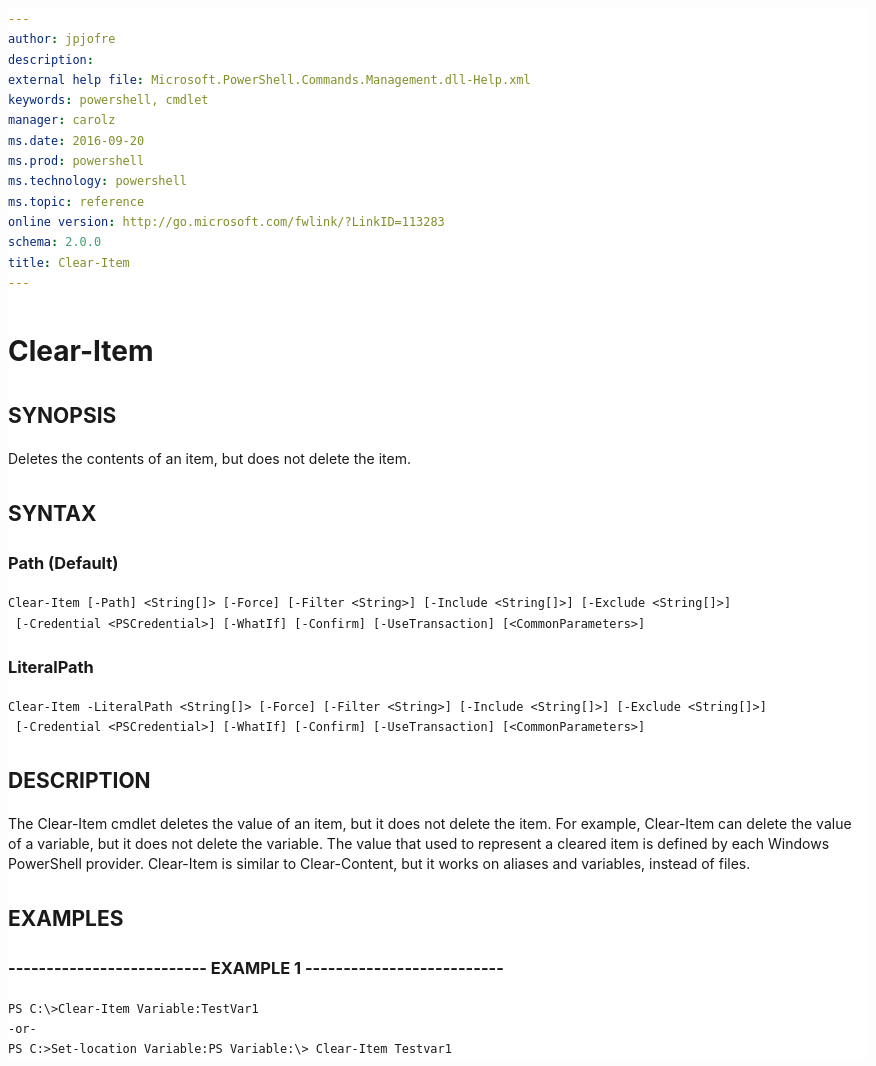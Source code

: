 ```yaml
---
author: jpjofre
description: 
external help file: Microsoft.PowerShell.Commands.Management.dll-Help.xml
keywords: powershell, cmdlet
manager: carolz
ms.date: 2016-09-20
ms.prod: powershell
ms.technology: powershell
ms.topic: reference
online version: http://go.microsoft.com/fwlink/?LinkID=113283
schema: 2.0.0
title: Clear-Item
---
```


# Clear-Item
## SYNOPSIS
Deletes the contents of an item, but does not delete the item.
## SYNTAX

### Path (Default)
```
Clear-Item [-Path] <String[]> [-Force] [-Filter <String>] [-Include <String[]>] [-Exclude <String[]>]
 [-Credential <PSCredential>] [-WhatIf] [-Confirm] [-UseTransaction] [<CommonParameters>]
```

### LiteralPath
```
Clear-Item -LiteralPath <String[]> [-Force] [-Filter <String>] [-Include <String[]>] [-Exclude <String[]>]
 [-Credential <PSCredential>] [-WhatIf] [-Confirm] [-UseTransaction] [<CommonParameters>]
```

## DESCRIPTION
The Clear-Item cmdlet deletes the value of an item, but it does not delete the item.
For example, Clear-Item can delete the value of a variable, but it does not delete the variable.
The value that used to represent a cleared item is defined by each Windows PowerShell provider. 
Clear-Item is similar to Clear-Content, but it works on aliases and variables, instead of files.
## EXAMPLES

### -------------------------- EXAMPLE 1 --------------------------
```
PS C:\>Clear-Item Variable:TestVar1
-or-
PS C:>Set-location Variable:PS Variable:\> Clear-Item Testvar1
```

